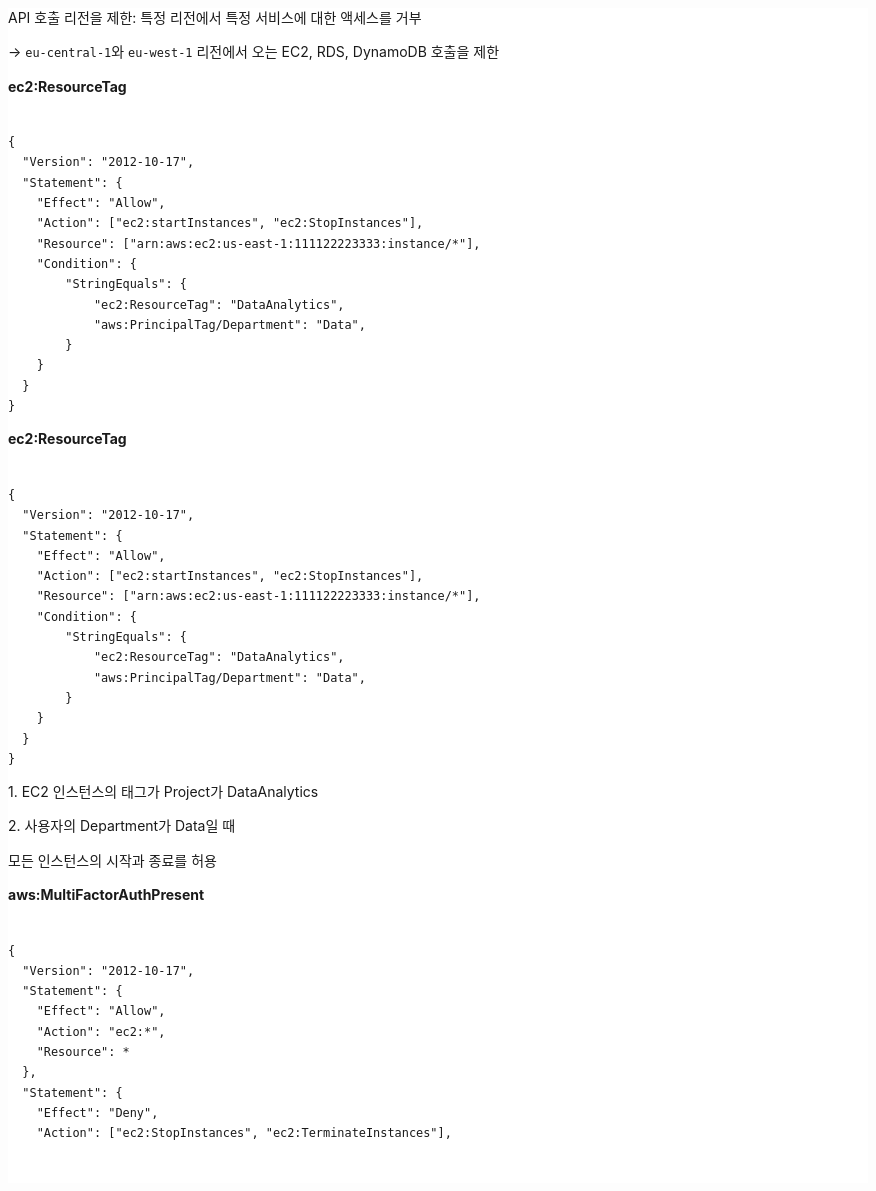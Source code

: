API 호출 리전을 제한: 특정 리전에서 특정 서비스에 대한 액세스를 거부

-> `eu-central-1`와 `eu-west-1` 리전에서 오는 EC2, RDS, DynamoDB 호출을 제한

</td>
</tr>
<tr>
<td>
<b>ec2:ResourceTag</b>
<pre><code lang="json">
{
  "Version": "2012-10-17",
  "Statement": {
    "Effect": "Allow",
    "Action": ["ec2:startInstances", "ec2:StopInstances"],
    "Resource": ["arn:aws:ec2:us-east-1:111122223333:instance/*"],
    "Condition": {
        "StringEquals": {
            "ec2:ResourceTag": "DataAnalytics",
            "aws:PrincipalTag/Department": "Data",
        }
    }
  }
}
</code></pre>
</td>
<td>
<b>ec2:ResourceTag</b>
<pre><code lang="json">
{
  "Version": "2012-10-17",
  "Statement": {
    "Effect": "Allow",
    "Action": ["ec2:startInstances", "ec2:StopInstances"],
    "Resource": ["arn:aws:ec2:us-east-1:111122223333:instance/*"],
    "Condition": {
        "StringEquals": {
            "ec2:ResourceTag": "DataAnalytics",
            "aws:PrincipalTag/Department": "Data",
        }
    }
  }
}
</code></pre>
1. EC2 인스턴스의 태그가 Project가 DataAnalytics

2\. 사용자의 Department가 Data일 때 

모든 인스턴스의 시작과 종료를 허용
</td>
</tr>
<tr>
<td>
<b>aws:MultiFactorAuthPresent</b>
<pre><code lang="json">
{
  "Version": "2012-10-17",
  "Statement": {
    "Effect": "Allow",
    "Action": "ec2:*",
    "Resource": *
  },
  "Statement": {
    "Effect": "Deny",
    "Action": ["ec2:StopInstances", "ec2:TerminateInstances"],